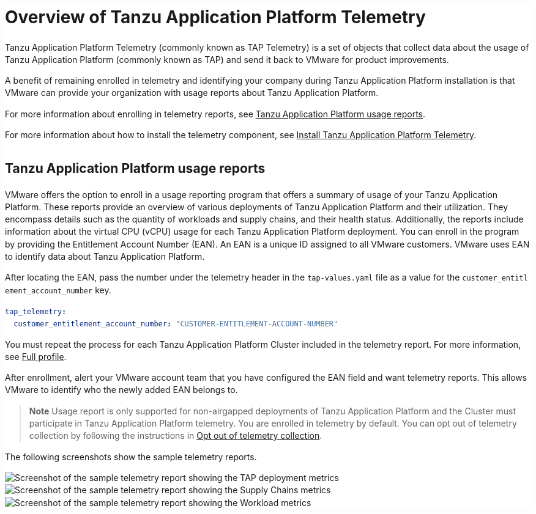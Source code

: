 # Overview of Tanzu Application Platform Telemetry

Tanzu Application Platform Telemetry (commonly known as TAP Telemetry) is a set of
objects that collect data about the usage of Tanzu Application Platform (commonly known as TAP)
and send it back to VMware for product improvements.

A benefit of remaining enrolled in telemetry and identifying your company during
Tanzu Application Platform installation is that VMware can provide your
organization with usage reports about Tanzu Application Platform.

For more information about enrolling in telemetry reports, see [Tanzu Application Platform usage reports](#usage-reports).

For more information about how to install the telemetry component, see [Install Tanzu Application Platform Telemetry](install-telemetry.hbs.md).

## <a id='usage-reports'></a>Tanzu Application Platform usage reports

VMware offers the option to enroll in a usage reporting program that offers a summary of usage of your Tanzu Application Platform. These reports provide an overview of various deployments of Tanzu Application Platform and their utilization. They encompass details such as the quantity of workloads and supply chains, and their health status. Additionally, the reports include information about the virtual CPU (vCPU) usage for each Tanzu Application Platform deployment. You can enroll in the program by providing the Entitlement Account Number (EAN). An EAN is a unique ID assigned to all VMware customers. VMware uses EAN
to identify data about Tanzu Application Platform.


After locating the EAN, pass the number under the telemetry header in the `tap-values.yaml` file as a value for the `customer_entitlement_account_number` key.

```yaml
tap_telemetry:
  customer_entitlement_account_number: "CUSTOMER-ENTITLEMENT-ACCOUNT-NUMBER"
```

You must repeat the process for each Tanzu Application Platform Cluster included in the telemetry report.
For more information, see [Full profile](../install-online/profile.hbs.md#full-profile).

After enrollment, alert your VMware account team that you have configured the EAN field and want telemetry reports.
This allows VMware to identify who the newly added EAN belongs to.

>**Note** Usage report is only supported for non-airgapped deployments of Tanzu Application Platform
and the Cluster must participate in Tanzu Application Platform telemetry.
You are enrolled in telemetry by default. You can opt out of telemetry collection
by following the instructions in [Opt out of telemetry collection](../opting-out-telemetry.hbs.md).

The following screenshots show the sample telemetry reports.

<img width="1147" alt="Screenshot of the sample telemetry report showing the TAP deployment metrics" src="https://user-images.githubusercontent.com/18624859/223277905-f2a0bec4-94e7-4503-b0ed-e17ecb312590.png">

<img width="1163" alt="Screenshot of the sample telemetry report showing the Supply Chains metrics" src="https://user-images.githubusercontent.com/18624859/223277943-d2ab2058-369b-4bf8-a007-ac62521fba51.png">

<img width="1154" alt="Screenshot of the sample telemetry report showing the Workload metrics" src="https://user-images.githubusercontent.com/18624859/223277970-95c589ac-3b25-400c-bf3d-1f2ad2390257.png">

